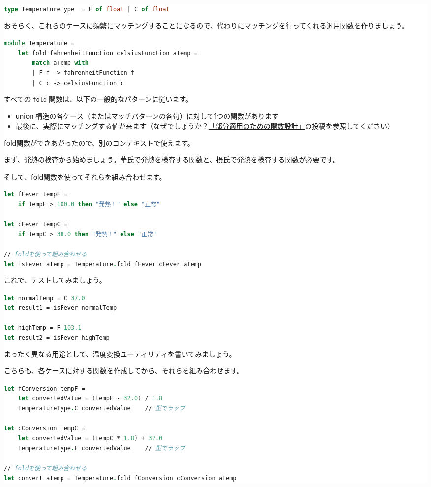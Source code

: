 ```fsharp
type TemperatureType  = F of float | C of float
```

おそらく、これらのケースに頻繁にマッチングすることになるので、代わりにマッチングを行ってくれる汎用関数を作りましょう。

```fsharp
module Temperature =
    let fold fahrenheitFunction celsiusFunction aTemp =
        match aTemp with
        | F f -> fahrenheitFunction f
        | C c -> celsiusFunction c
```

すべての `fold` 関数は、以下の一般的なパターンに従います。

* union 構造の各ケース（またはマッチパターンの各句）に対して1つの関数があります
* 最後に、実際にマッチングする値が来ます（なぜでしょうか？[「部分適用のための関数設計」](../posts/partial-application.html)の投稿を参照してください）

fold関数ができあがったので、別のコンテキストで使えます。

まず、発熱の検査から始めましょう。華氏で発熱を検査する関数と、摂氏で発熱を検査する関数が必要です。

そして、fold関数を使ってそれらを組み合わせます。

```fsharp
let fFever tempF =
    if tempF > 100.0 then "発熱！" else "正常"

let cFever tempC =
    if tempC > 38.0 then "発熱！" else "正常"

// foldを使って組み合わせる
let isFever aTemp = Temperature.fold fFever cFever aTemp
```

これで、テストしてみましょう。

```fsharp
let normalTemp = C 37.0
let result1 = isFever normalTemp 

let highTemp = F 103.1
let result2 = isFever highTemp 
```

まったく異なる用途として、温度変換ユーティリティを書いてみましょう。

こちらも、各ケースに対する関数を作成してから、それらを組み合わせます。

```fsharp
let fConversion tempF =
    let convertedValue = (tempF - 32.0) / 1.8
    TemperatureType.C convertedValue    // 型でラップ

let cConversion tempC =
    let convertedValue = (tempC * 1.8) + 32.0
    TemperatureType.F convertedValue    // 型でラップ

// foldを使って組み合わせる
let convert aTemp = Temperature.fold fConversion cConversion aTemp
```
